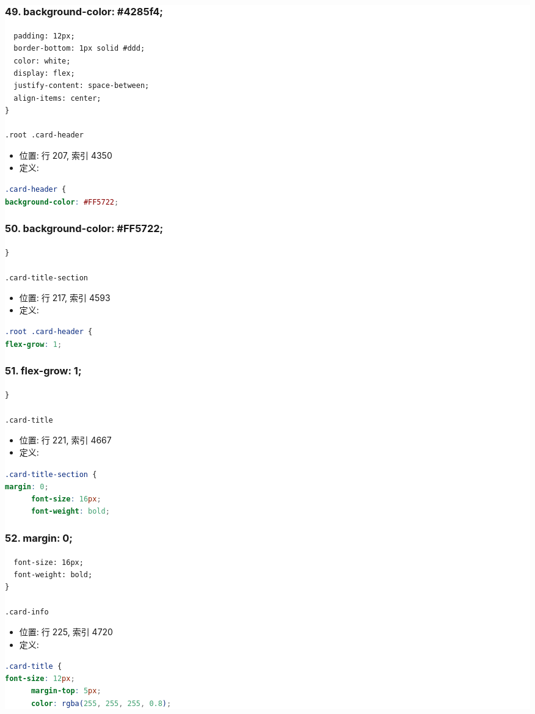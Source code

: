 ### 49. background-color: #4285f4;
      padding: 12px;
      border-bottom: 1px solid #ddd;
      color: white;
      display: flex;
      justify-content: space-between;
      align-items: center;
    }
    
    .root .card-header
- 位置: 行 207, 索引 4350
- 定义:
```css
.card-header {
background-color: #FF5722;
```

### 50. background-color: #FF5722;
    }
    
    .card-title-section
- 位置: 行 217, 索引 4593
- 定义:
```css
.root .card-header {
flex-grow: 1;
```

### 51. flex-grow: 1;
    }
    
    .card-title
- 位置: 行 221, 索引 4667
- 定义:
```css
.card-title-section {
margin: 0;
      font-size: 16px;
      font-weight: bold;
```

### 52. margin: 0;
      font-size: 16px;
      font-weight: bold;
    }
    
    .card-info
- 位置: 行 225, 索引 4720
- 定义:
```css
.card-title {
font-size: 12px;
      margin-top: 5px;
      color: rgba(255, 255, 255, 0.8);
```
